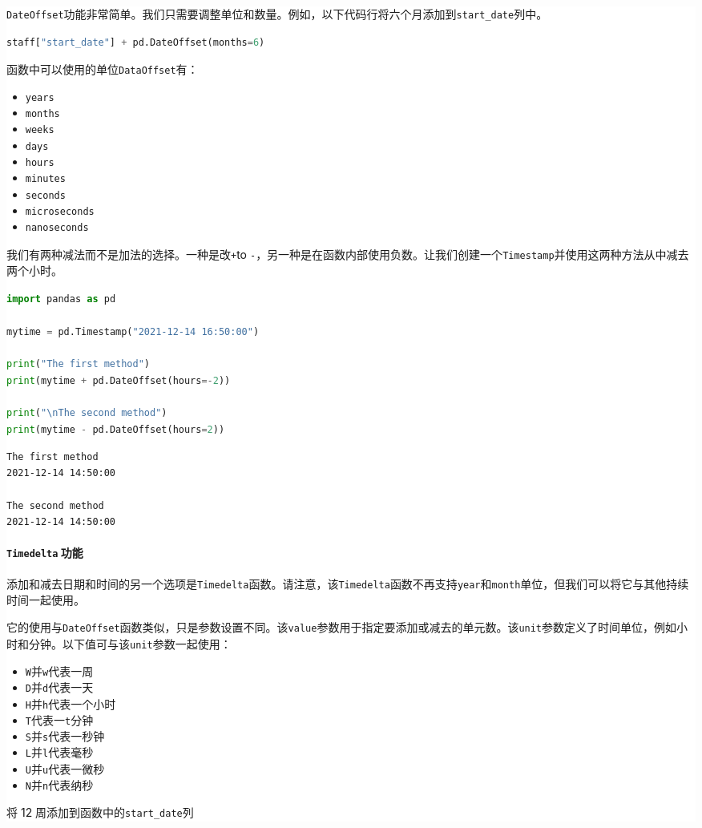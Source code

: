 `DateOffset`功能非常简单。我们只需要调整单位和数量。例如，以下代码行将六个月添加到`start_date`列中。

```python
staff["start_date"] + pd.DateOffset(months=6)
```

函数中可以使用的单位`DataOffset`有：

- `years`
- `months`
- `weeks`
- `days`
- `hours`
- `minutes`
- `seconds`
- `microseconds`
- `nanoseconds`

我们有两种减法而不是加法的选择。一种是改`+`to `-`，另一种是在函数内部使用负数。让我们创建一个`Timestamp`并使用这两种方法从中减去两个小时。

```python
import pandas as pd

mytime = pd.Timestamp("2021-12-14 16:50:00")

print("The first method")
print(mytime + pd.DateOffset(hours=-2))

print("\nThe second method")
print(mytime - pd.DateOffset(hours=2))
```

```
The first method
2021-12-14 14:50:00

The second method
2021-12-14 14:50:00
```

#### `Timedelta` 功能

添加和减去日期和时间的另一个选项是`Timedelta`函数。请注意，该`Timedelta`函数不再支持`year`和`month`单位，但我们可以将它与其他持续时间一起使用。

它的使用与`DateOffset`函数类似，只是参数设置不同。该`value`参数用于指定要添加或减去的单元数。该`unit`参数定义了时间单位，例如小时和分钟。以下值可与该`unit`参数一起使用：

- `W`并`w`代表一周
- `D`并`d`代表一天
- `H`并`h`代表一个小时
- `T`代表一`t`分钟
- `S`并`s`代表一秒钟
- `L`并`l`代表毫秒
- `U`并`u`代表一微秒
- `N`并`n`代表纳秒

将 12 周添加到函数中的`start_date`列
